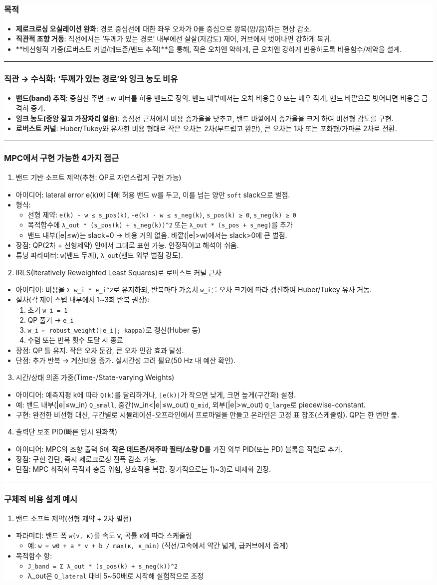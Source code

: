 ### 목적
- **제로크로싱 오실레이션 완화**: 경로 중심선에 대한 좌우 오차가 0을 중심으로 왕복(양/음)하는 현상 감소.
- **직관적 조향 거동**: 직선에서는 ‘두께가 있는 경로’ 내부에선 살살(저감도) 제어, 커브에서 벗어나면 강하게 복귀.
- **비선형적 가중(로버스트 커널/데드존/밴드 추적)**을 통해, 작은 오차엔 약하게, 큰 오차엔 강하게 반응하도록 비용함수/제약을 설계.

---

### 직관 → 수식화: ‘두께가 있는 경로’와 잉크 농도 비유
- **밴드(band) 추적**: 중심선 주변 ±w 미터를 허용 밴드로 정의. 밴드 내부에서는 오차 비용을 0 또는 매우 작게, 밴드 바깥으로 벗어나면 비용을 급격히 증가.
- **잉크 농도(중앙 짙고 가장자리 옅음)**: 중심선 근처에서 비용 증가율을 낮추고, 밴드 바깥에서 증가율을 크게 하여 비선형 감도를 구현.
- **로버스트 커널**: Huber/Tukey와 유사한 비용 형태로 작은 오차는 2차(부드럽고 완만), 큰 오차는 1차 또는 포화형/가파른 2차로 전환.

---

### MPC에서 구현 가능한 4가지 접근
1) 밴드 기반 소프트 제약(추천: QP로 자연스럽게 구현 가능)
- 아이디어: lateral error e(k)에 대해 허용 밴드 w를 두고, 이를 넘는 양만 `soft` slack으로 벌점.
- 형식:
  - 선형 제약: `e(k) - w ≤ s_pos(k)`, `-e(k) - w ≤ s_neg(k)`, `s_pos(k) ≥ 0`, `s_neg(k) ≥ 0`
  - 목적함수에 `λ_out * (s_pos(k) + s_neg(k))^2` 또는 `λ_out * (s_pos + s_neg)`를 추가
  - 밴드 내부(|e|≤w)는 slack=0 → 비용 거의 없음. 바깥(|e|>w)에서는 slack>0에 큰 벌점.
- 장점: QP(2차 + 선형제약) 안에서 그대로 표현 가능. 안정적이고 해석이 쉬움.
- 튜닝 파라미터: `w`(밴드 두께), `λ_out`(밴드 외부 벌점 강도).

2) IRLS(Iteratively Reweighted Least Squares)로 로버스트 커널 근사
- 아이디어: 비용을 `Σ w_i * e_i^2`로 유지하되, 반복마다 가중치 `w_i`를 오차 크기에 따라 갱신하여 Huber/Tukey 유사 거동.
- 절차(각 제어 스텝 내부에서 1~3회 반복 권장):
  1. 초기 `w_i = 1`
  2. QP 풀기 → `e_i`
  3. `w_i ← robust_weight(|e_i|; kappa)`로 갱신(Huber 등)
  4. 수렴 또는 반복 횟수 도달 시 종료
- 장점: QP 틀 유지. 작은 오차 둔감, 큰 오차 민감 효과 달성.
- 단점: 추가 반복 → 계산비용 증가. 실시간성 고려 필요(50 Hz 내 예산 확인).

3) 시간/상태 의존 가중(Time-/State-varying Weights)
- 아이디어: 예측지평 k에 따라 `Q(k)`를 달리하거나, `|e(k)|`가 작으면 낮게, 크면 높게(구간화) 설정.
- 예: 밴드 내부(|e|≤w_in) `Q_small`, 중간(w_in<|e|≤w_out) `Q_mid`, 외부(|e|>w_out) `Q_large`로 piecewise-constant.
- 구현: 완전한 비선형 대신, 구간별로 시뮬레이션-오프라인에서 프로파일을 만들고 온라인은 고정 표 참조(스케줄링). QP는 한 번만 풂.

4) 출력단 보조 PID(빠른 임시 완화책)
- 아이디어: MPC의 조향 출력 δ에 **작은 데드존/저주파 필터/소량 D**를 가진 외부 PID(또는 PD) 블록을 직렬로 추가.
- 장점: 구현 간단, 즉시 제로크로싱 진폭 감소 가능.
- 단점: MPC 최적화 목적과 충돌 위험, 상호작용 복잡. 장기적으로는 1)~3)로 내재화 권장.

---

### 구체적 비용 설계 예시
1) 밴드 소프트 제약(선형 제약 + 2차 벌점)
- 파라미터: 밴드 폭 `w(v, κ)`를 속도 v, 곡률 κ에 따라 스케줄링
  - 예: `w = w0 + a * v + b / max(κ, κ_min)` (직선/고속에서 약간 넓게, 급커브에서 좁게)
- 목적함수 항:
  - `J_band = Σ λ_out * (s_pos(k) + s_neg(k))^2`
  - λ_out은 `Q_lateral` 대비 5~50배로 시작해 실험적으로 조정
